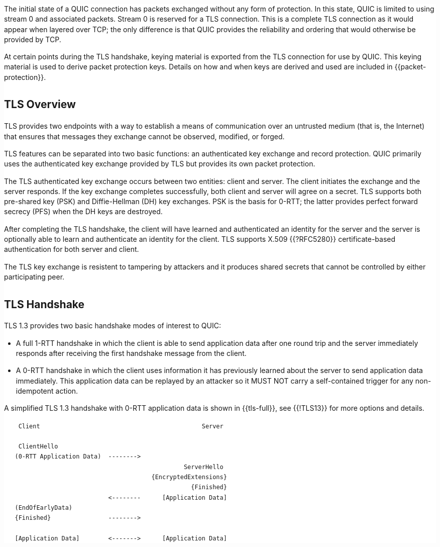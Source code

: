 The initial state of a QUIC connection has packets exchanged without any form of
protection.  In this state, QUIC is limited to using stream 0 and associated
packets.  Stream 0 is reserved for a TLS connection.  This is a complete TLS
connection as it would appear when layered over TCP; the only difference is that
QUIC provides the reliability and ordering that would otherwise be provided by
TCP.

At certain points during the TLS handshake, keying material is exported from the
TLS connection for use by QUIC.  This keying material is used to derive packet
protection keys.  Details on how and when keys are derived and used are included
in {{packet-protection}}.


## TLS Overview

TLS provides two endpoints with a way to establish a means of communication over
an untrusted medium (that is, the Internet) that ensures that messages they
exchange cannot be observed, modified, or forged.

TLS features can be separated into two basic functions: an authenticated key
exchange and record protection.  QUIC primarily uses the authenticated key
exchange provided by TLS but provides its own packet protection.

The TLS authenticated key exchange occurs between two entities: client and
server.  The client initiates the exchange and the server responds.  If the key
exchange completes successfully, both client and server will agree on a secret.
TLS supports both pre-shared key (PSK) and Diffie-Hellman (DH) key exchanges.
PSK is the basis for 0-RTT; the latter provides perfect forward secrecy (PFS)
when the DH keys are destroyed.

After completing the TLS handshake, the client will have learned and
authenticated an identity for the server and the server is optionally able to
learn and authenticate an identity for the client.  TLS supports X.509
{{?RFC5280}} certificate-based authentication for both server and client.

The TLS key exchange is resistent to tampering by attackers and it produces
shared secrets that cannot be controlled by either participating peer.


## TLS Handshake

TLS 1.3 provides two basic handshake modes of interest to QUIC:

 * A full 1-RTT handshake in which the client is able to send application data
   after one round trip and the server immediately responds after receiving the
   first handshake message from the client.

 * A 0-RTT handshake in which the client uses information it has previously
   learned about the server to send application data immediately.  This
   application data can be replayed by an attacker so it MUST NOT carry a
   self-contained trigger for any non-idempotent action.

A simplified TLS 1.3 handshake with 0-RTT application data is shown in
{{tls-full}}, see {{!TLS13}} for more options and details.

~~~
    Client                                             Server

    ClientHello
   (0-RTT Application Data)  -------->
                                                  ServerHello
                                         {EncryptedExtensions}
                                                    {Finished}
                             <--------      [Application Data]
   (EndOfEarlyData)
   {Finished}                -------->

   [Application Data]        <------->      [Application Data]
~~~
